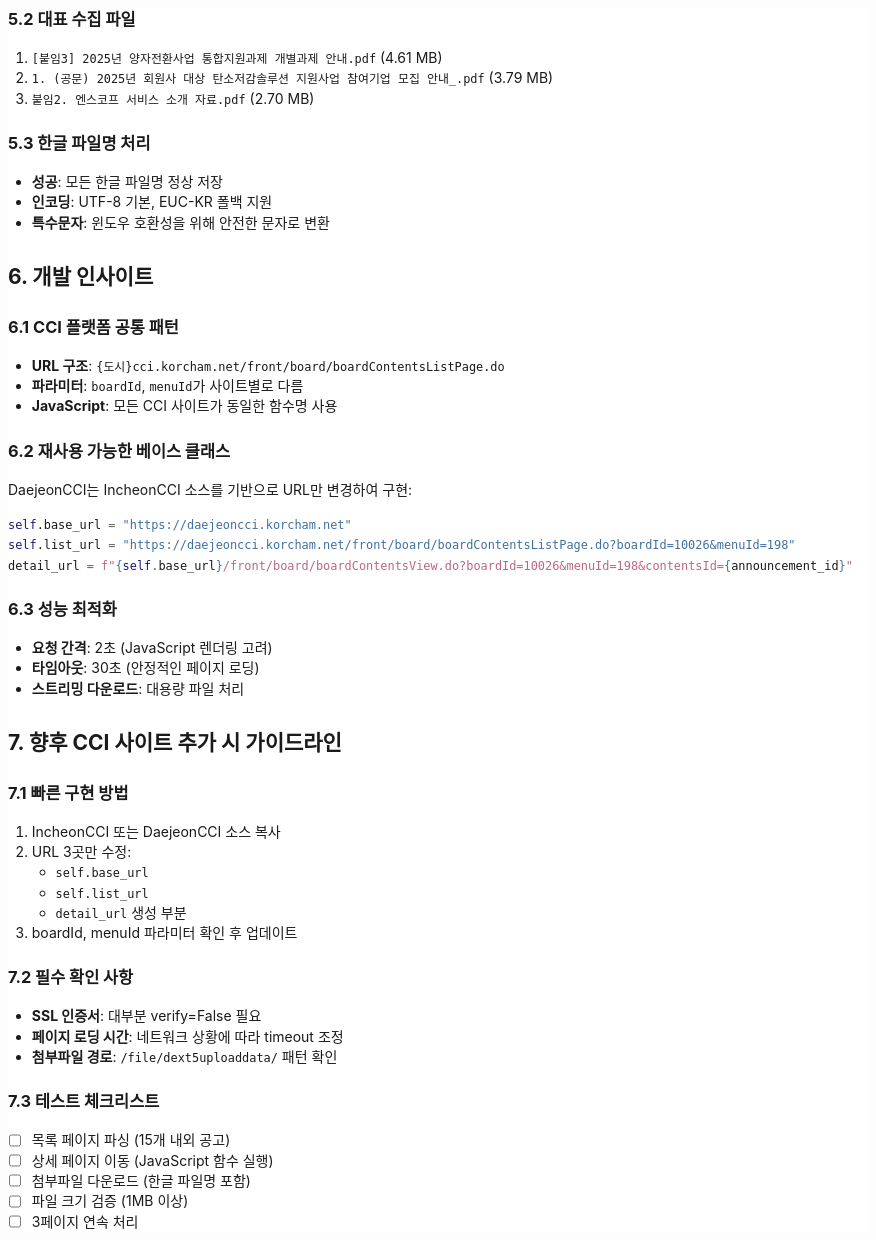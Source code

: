 ### 5.2 대표 수집 파일
1. `[붙임3] 2025년 양자전환사업 통합지원과제 개별과제 안내.pdf` (4.61 MB)
2. `1. (공문) 2025년 회원사 대상 탄소저감솔루션 지원사업 참여기업 모집 안내_.pdf` (3.79 MB)
3. `붙임2. 엔스코프 서비스 소개 자료.pdf` (2.70 MB)

### 5.3 한글 파일명 처리
- **성공**: 모든 한글 파일명 정상 저장
- **인코딩**: UTF-8 기본, EUC-KR 폴백 지원
- **특수문자**: 윈도우 호환성을 위해 안전한 문자로 변환

## 6. 개발 인사이트

### 6.1 CCI 플랫폼 공통 패턴
- **URL 구조**: `{도시}cci.korcham.net/front/board/boardContentsListPage.do`
- **파라미터**: `boardId`, `menuId`가 사이트별로 다름
- **JavaScript**: 모든 CCI 사이트가 동일한 함수명 사용

### 6.2 재사용 가능한 베이스 클래스
DaejeonCCI는 IncheonCCI 소스를 기반으로 URL만 변경하여 구현:
```python
self.base_url = "https://daejeoncci.korcham.net"
self.list_url = "https://daejeoncci.korcham.net/front/board/boardContentsListPage.do?boardId=10026&menuId=198"
detail_url = f"{self.base_url}/front/board/boardContentsView.do?boardId=10026&menuId=198&contentsId={announcement_id}"
```

### 6.3 성능 최적화
- **요청 간격**: 2초 (JavaScript 렌더링 고려)
- **타임아웃**: 30초 (안정적인 페이지 로딩)
- **스트리밍 다운로드**: 대용량 파일 처리

## 7. 향후 CCI 사이트 추가 시 가이드라인

### 7.1 빠른 구현 방법
1. IncheonCCI 또는 DaejeonCCI 소스 복사
2. URL 3곳만 수정:
   - `self.base_url`
   - `self.list_url` 
   - `detail_url` 생성 부분
3. boardId, menuId 파라미터 확인 후 업데이트

### 7.2 필수 확인 사항
- **SSL 인증서**: 대부분 verify=False 필요
- **페이지 로딩 시간**: 네트워크 상황에 따라 timeout 조정
- **첨부파일 경로**: `/file/dext5uploaddata/` 패턴 확인

### 7.3 테스트 체크리스트
- [ ] 목록 페이지 파싱 (15개 내외 공고)
- [ ] 상세 페이지 이동 (JavaScript 함수 실행)
- [ ] 첨부파일 다운로드 (한글 파일명 포함)
- [ ] 파일 크기 검증 (1MB 이상)
- [ ] 3페이지 연속 처리
